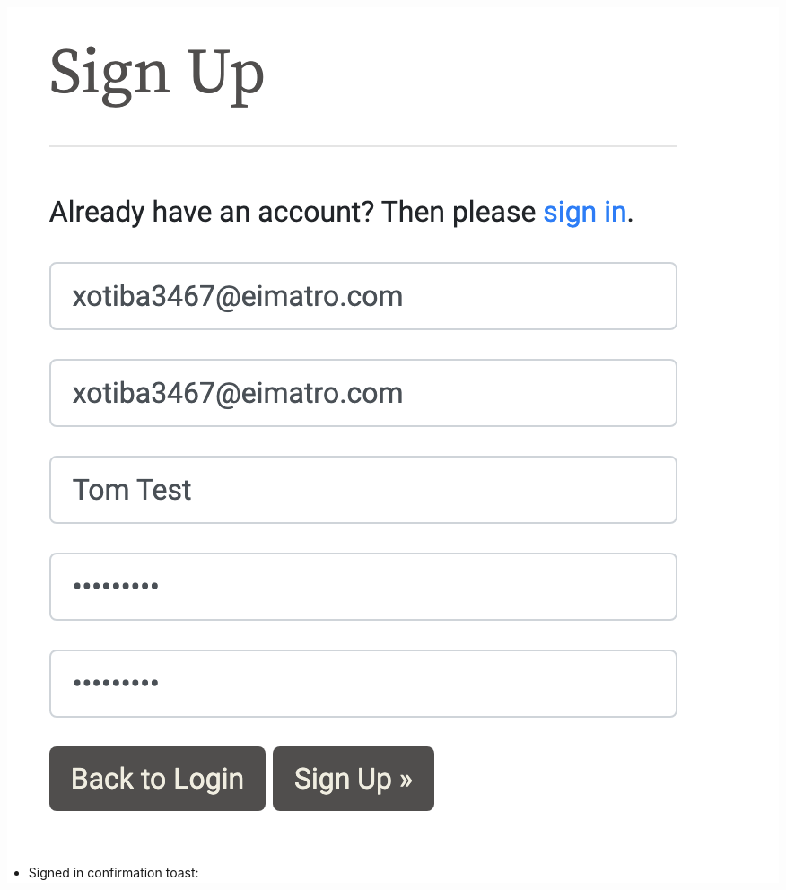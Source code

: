   ![Email Confirmed](documentation/features/login-logout/sign-up.png)

- Signed in confirmation toast:
